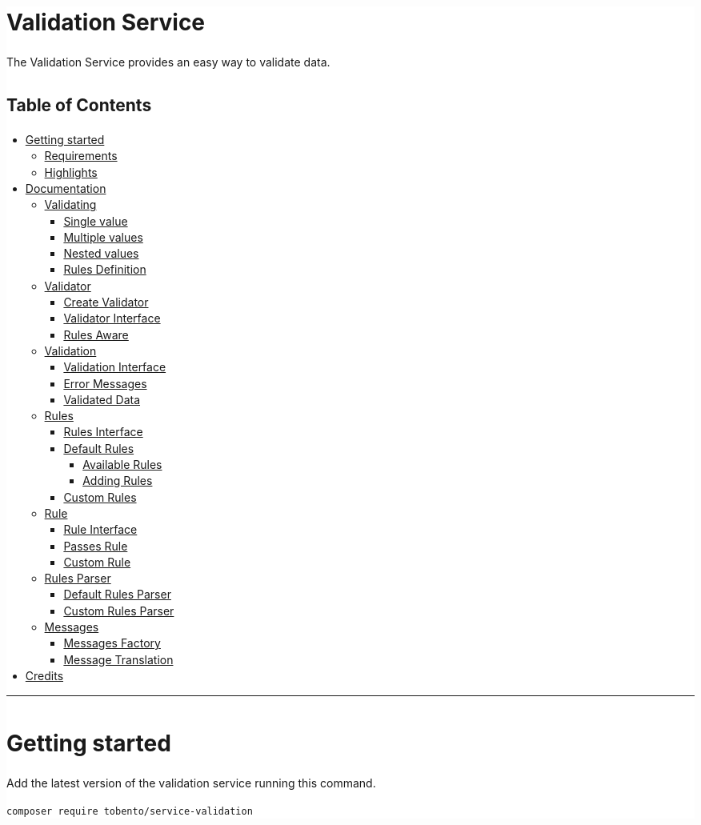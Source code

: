 # Validation Service

The Validation Service provides an easy way to validate data.

## Table of Contents

- [Getting started](#getting-started)
    - [Requirements](#requirements)
    - [Highlights](#highlights)
- [Documentation](#documentation)
    - [Validating](#validating)
        - [Single value](#single-value)
        - [Multiple values](#multiple-values)
        - [Nested values](#nested-values)
        - [Rules Definition](#rules-definition)
    - [Validator](#validator)
        - [Create Validator](#create-validator)
        - [Validator Interface](#validator-interface)
        - [Rules Aware](#rules-aware)
    - [Validation](#validation)
        - [Validation Interface](#validation-interface)
        - [Error Messages](#error-messages)
        - [Validated Data](#validated-data)
    - [Rules](#rules)
        - [Rules Interface](#rules-interface)
        - [Default Rules](#default-rules)
            - [Available Rules](#available-rules)
            - [Adding Rules](#adding-rules)
        - [Custom Rules](#custom-rules)
    - [Rule](#rule)
        - [Rule Interface](#rule-interface)
        - [Passes Rule](#passes-rule)
        - [Custom Rule](#custom-rule)
    - [Rules Parser](#rules-parser)
        - [Default Rules Parser](#default-rules-parser)
        - [Custom Rules Parser](#custom-rules-parser)
    - [Messages](#messages)
        - [Messages Factory](#messages-factory)
        - [Message Translation](#message-translation)
- [Credits](#credits)
___

# Getting started

Add the latest version of the validation service running this command.

```
composer require tobento/service-validation
```
